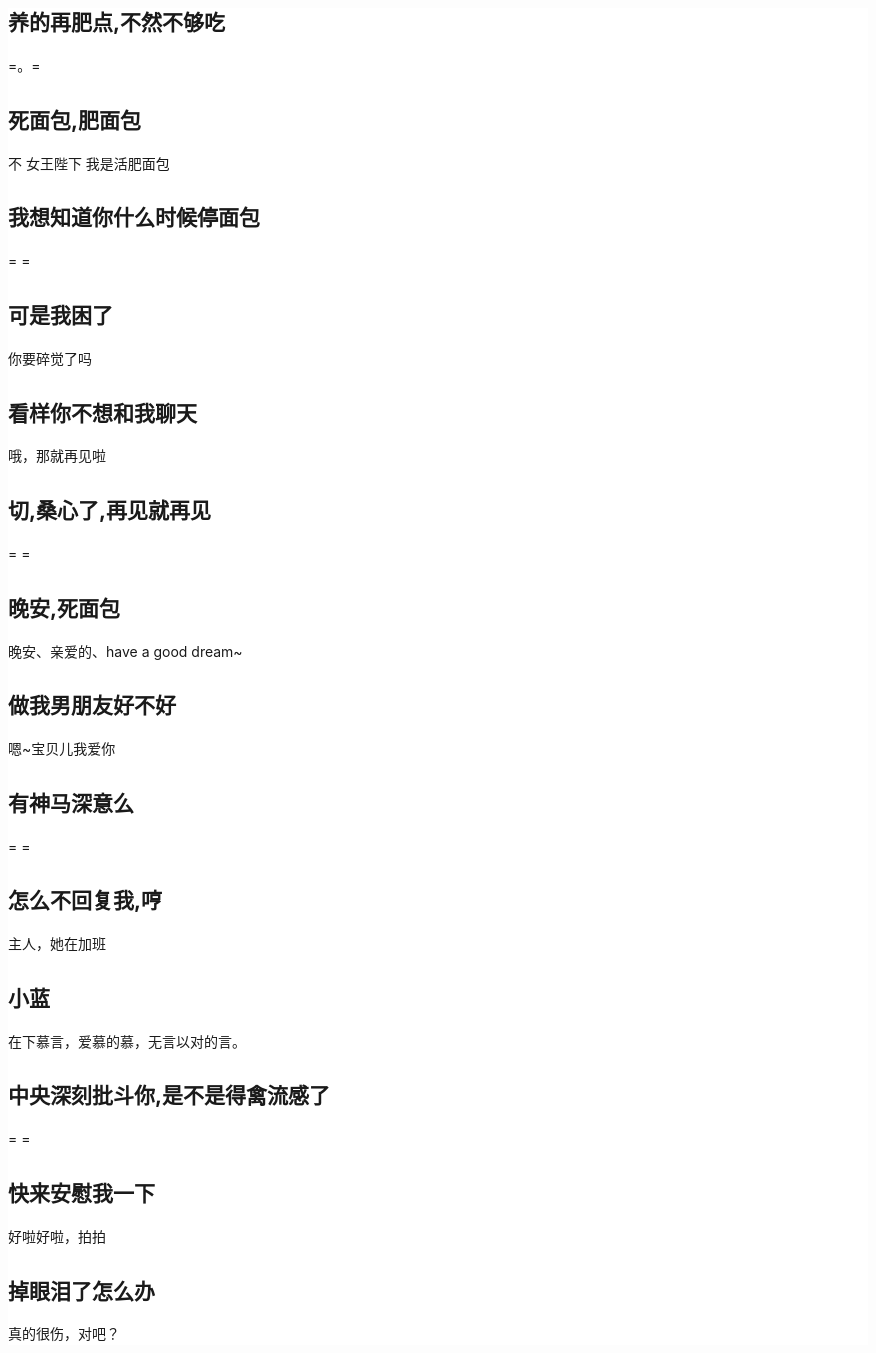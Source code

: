 ## 养的再肥点,不然不够吃
=。=

## 死面包,肥面包
不 女王陛下 我是活肥面包

## 我想知道你什么时候停面包
= =

## 可是我困了
你要碎觉了吗

## 看样你不想和我聊天
哦，那就再见啦

## 切,桑心了,再见就再见
= =

## 晚安,死面包
晚安、亲爱的、have a good dream~

## 做我男朋友好不好
嗯~宝贝儿我爱你

## 有神马深意么
= =

## 怎么不回复我,哼
主人，她在加班

## 小蓝
在下慕言，爱慕的慕，无言以对的言。

## 中央深刻批斗你,是不是得禽流感了
= =

## 快来安慰我一下
好啦好啦，拍拍

## 掉眼泪了怎么办
真的很伤，对吧？
